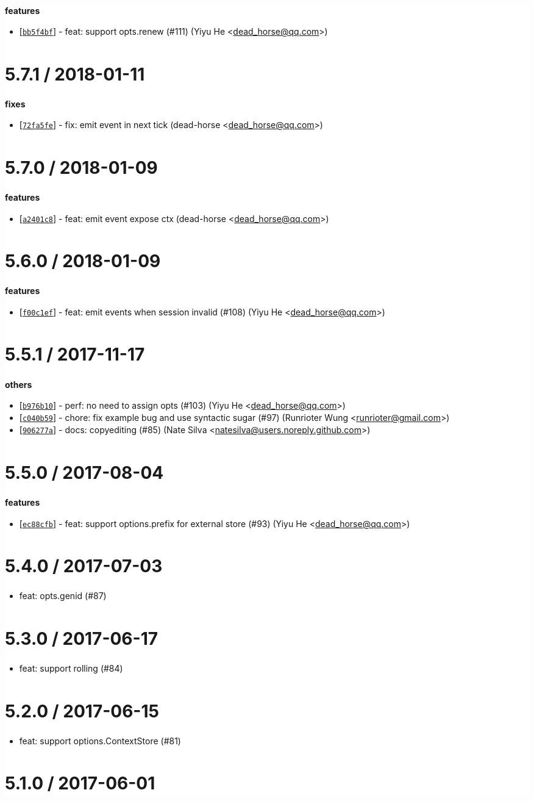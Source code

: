 **features**
  * [[`bb5f4bf`](http://github.com/koajs/session/commit/bb5f4bf86da802cb37cd5e3a990b5bbcc4f6d144)] - feat: support opts.renew (#111) (Yiyu He <<dead_horse@qq.com>>)

5.7.1 / 2018-01-11
==================

**fixes**
  * [[`72fa5fe`](http://github.com/koajs/session/commit/72fa5fec71a8fa3c4e8b75226b401e965d8d31c7)] - fix: emit event in next tick (dead-horse <<dead_horse@qq.com>>)

5.7.0 / 2018-01-09
==================

**features**
  * [[`a2401c8`](http://github.com/koajs/session/commit/a2401c85b486a87a4bf933e457b09088496735d7)] - feat: emit event expose ctx (dead-horse <<dead_horse@qq.com>>)

5.6.0 / 2018-01-09
==================

**features**
  * [[`f00c1ef`](http://github.com/koajs/session/commit/f00c1ef9857fec52e1aaf981ba9a8e837b3e7ffa)] - feat: emit events when session invalid (#108) (Yiyu He <<dead_horse@qq.com>>)

5.5.1 / 2017-11-17
==================

**others**
  * [[`b976b10`](http://github.com/koajs/session/commit/b976b10212f522b675711badb7ce1bc9a909d19d)] - perf: no need to assign opts (#103) (Yiyu He <<dead_horse@qq.com>>)
  * [[`c040b59`](http://github.com/koajs/session/commit/c040b5997d35267a3a65becf91e327615ff17fa5)] - chore: fix example bug and use syntactic sugar (#97) (Runrioter Wung <<runrioter@gmail.com>>)
  * [[`906277a`](http://github.com/koajs/session/commit/906277a3c9995ed4f07d2cee55e3020af0c75168)] - docs: copyediting (#85) (Nate Silva <<natesilva@users.noreply.github.com>>)

5.5.0 / 2017-08-04
==================

**features**
  * [[`ec88cfb`](http://github.com/koajs/session/commit/ec88cfb095ddbfa9a0db465e3f9e459fb6f92bec)] - feat: support options.prefix for external store (#93) (Yiyu He <<dead_horse@qq.com>>)

5.4.0 / 2017-07-03
==================

  * feat: opts.genid (#87)

5.3.0 / 2017-06-17
==================

  * feat: support rolling (#84)

5.2.0 / 2017-06-15
==================

  * feat: support options.ContextStore (#81)

5.1.0 / 2017-06-01
==================
